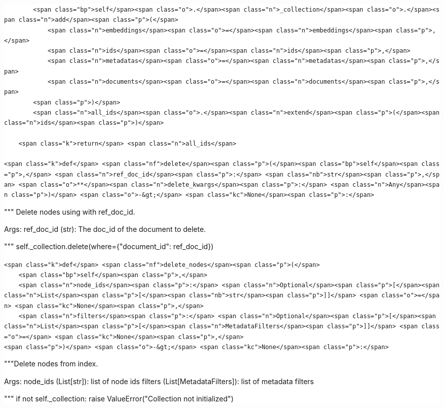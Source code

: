             <span class="bp">self</span><span class="o">.</span><span class="n">_collection</span><span class="o">.</span><span class="n">add</span><span class="p">(</span>
                <span class="n">embeddings</span><span class="o">=</span><span class="n">embeddings</span><span class="p">,</span>
                <span class="n">ids</span><span class="o">=</span><span class="n">ids</span><span class="p">,</span>
                <span class="n">metadatas</span><span class="o">=</span><span class="n">metadatas</span><span class="p">,</span>
                <span class="n">documents</span><span class="o">=</span><span class="n">documents</span><span class="p">,</span>
            <span class="p">)</span>
            <span class="n">all_ids</span><span class="o">.</span><span class="n">extend</span><span class="p">(</span><span class="n">ids</span><span class="p">)</span>

        <span class="k">return</span> <span class="n">all_ids</span>

    <span class="k">def</span> <span class="nf">delete</span><span class="p">(</span><span class="bp">self</span><span class="p">,</span> <span class="n">ref_doc_id</span><span class="p">:</span> <span class="nb">str</span><span class="p">,</span> <span class="o">**</span><span class="n">delete_kwargs</span><span class="p">:</span> <span class="n">Any</span><span class="p">)</span> <span class="o">-&gt;</span> <span class="kc">None</span><span class="p">:</span>
<span class="w">        </span><span class="sd">"""</span>
<span class="sd">        Delete nodes using with ref_doc_id.</span>

<span class="sd">        Args:</span>
<span class="sd">            ref_doc_id (str): The doc_id of the document to delete.</span>

<span class="sd">        """</span>
        <span class="bp">self</span><span class="o">.</span><span class="n">_collection</span><span class="o">.</span><span class="n">delete</span><span class="p">(</span><span class="n">where</span><span class="o">=</span><span class="p">{</span><span class="s2">"document_id"</span><span class="p">:</span> <span class="n">ref_doc_id</span><span class="p">})</span>

    <span class="k">def</span> <span class="nf">delete_nodes</span><span class="p">(</span>
        <span class="bp">self</span><span class="p">,</span>
        <span class="n">node_ids</span><span class="p">:</span> <span class="n">Optional</span><span class="p">[</span><span class="n">List</span><span class="p">[</span><span class="nb">str</span><span class="p">]]</span> <span class="o">=</span> <span class="kc">None</span><span class="p">,</span>
        <span class="n">filters</span><span class="p">:</span> <span class="n">Optional</span><span class="p">[</span><span class="n">List</span><span class="p">[</span><span class="n">MetadataFilters</span><span class="p">]]</span> <span class="o">=</span> <span class="kc">None</span><span class="p">,</span>
    <span class="p">)</span> <span class="o">-&gt;</span> <span class="kc">None</span><span class="p">:</span>
<span class="w">        </span><span class="sd">"""Delete nodes from index.</span>

<span class="sd">        Args:</span>
<span class="sd">            node_ids (List[str]): list of node ids</span>
<span class="sd">            filters (List[MetadataFilters]): list of metadata filters</span>

<span class="sd">        """</span>
        <span class="k">if</span> <span class="ow">not</span> <span class="bp">self</span><span class="o">.</span><span class="n">_collection</span><span class="p">:</span>
            <span class="k">raise</span> <span class="ne">ValueError</span><span class="p">(</span><span class="s2">"Collection not initialized"</span><span class="p">)</span>
